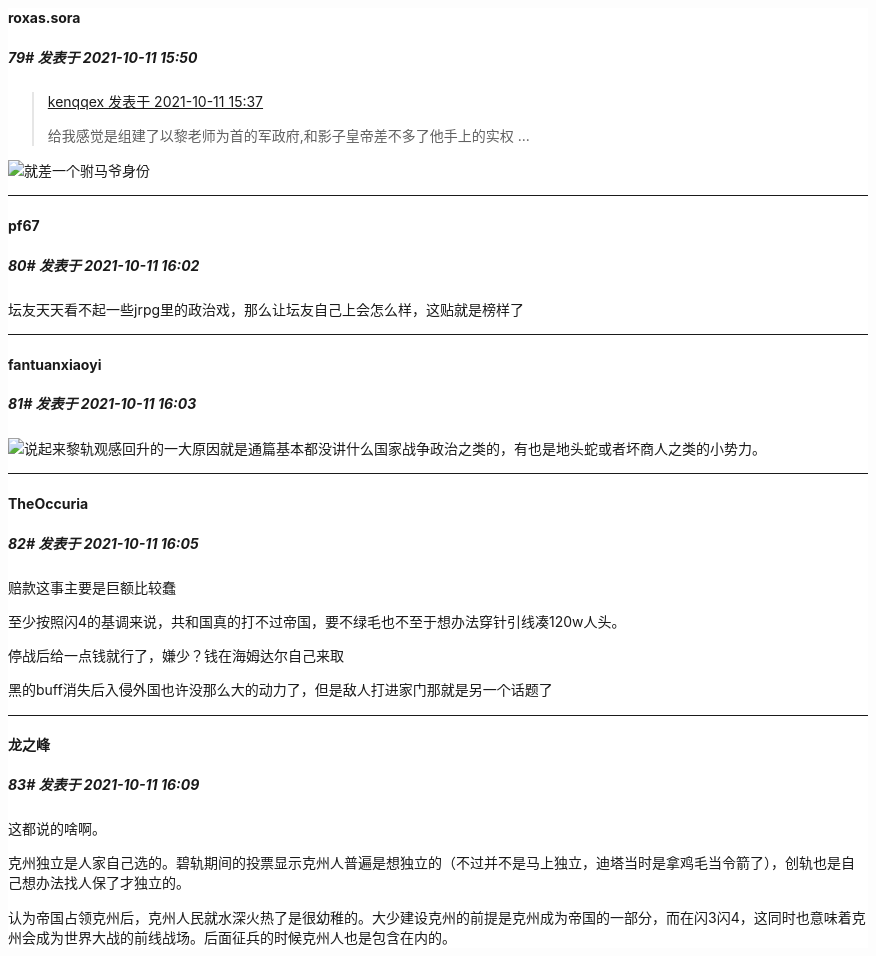 ####  roxas.sora  
##### 79#       发表于 2021-10-11 15:50


<blockquote><a href="httphttps://bbs.saraba1st.com/2b/forum.php?mod=redirect&amp;goto=findpost&amp;pid=53076034&amp;ptid=2031273" target="_blank">kenqqex 发表于 2021-10-11 15:37</a>

给我感觉是组建了以黎老师为首的军政府,和影子皇帝差不多了他手上的实权 ...</blockquote>
<img src="https://static.saraba1st.com/image/smiley/face2017/068.png" referrerpolicy="no-referrer">就差一个驸马爷身份


*****

####  pf67  
##### 80#       发表于 2021-10-11 16:02


坛友天天看不起一些jrpg里的政治戏，那么让坛友自己上会怎么样，这贴就是榜样了


*****

####  fantuanxiaoyi  
##### 81#       发表于 2021-10-11 16:03


<img src="https://static.saraba1st.com/image/smiley/face2017/056.gif" referrerpolicy="no-referrer">说起来黎轨观感回升的一大原因就是通篇基本都没讲什么国家战争政治之类的，有也是地头蛇或者坏商人之类的小势力。




*****

####  TheOccuria  
##### 82#       发表于 2021-10-11 16:05


赔款这事主要是巨额比较蠢


至少按照闪4的基调来说，共和国真的打不过帝国，要不绿毛也不至于想办法穿针引线凑120w人头。

停战后给一点钱就行了，嫌少？钱在海姆达尔自己来取


黑的buff消失后入侵外国也许没那么大的动力了，但是敌人打进家门那就是另一个话题了


*****

####  龙之峰  
##### 83#       发表于 2021-10-11 16:09


这都说的啥啊。

克州独立是人家自己选的。碧轨期间的投票显示克州人普遍是想独立的（不过并不是马上独立，迪塔当时是拿鸡毛当令箭了），创轨也是自己想办法找人保了才独立的。

认为帝国占领克州后，克州人民就水深火热了是很幼稚的。大少建设克州的前提是克州成为帝国的一部分，而在闪3闪4，这同时也意味着克州会成为世界大战的前线战场。后面征兵的时候克州人也是包含在内的。
